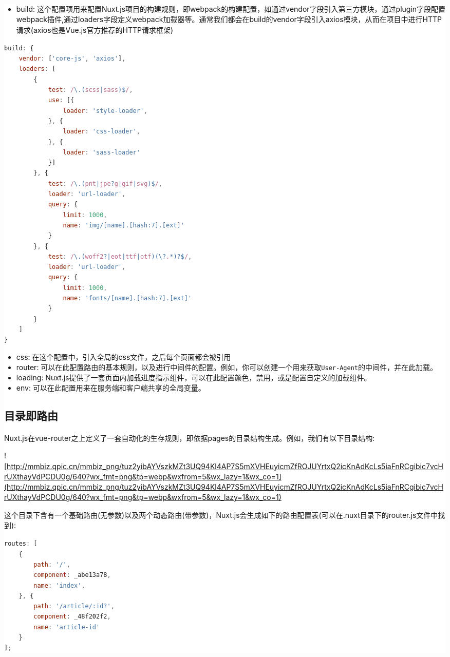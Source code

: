 * build: 这个配置项用来配置Nuxt.js项目的构建规则，即webpack的构建配置，如通过vendor字段引入第三方模块，通过plugin字段配置webpack插件,通过loaders字段定义webpack加载器等。通常我们都会在build的vendor字段引入axios模块，从而在项目中进行HTTP请求(axios也是Vue.js官方推荐的HTTP请求框架)

```js
build: {
	vendor: ['core-js', 'axios'],
	loaders: [
		{
			test: /\.(scss|sass)$/,
			use: [{
				loader: 'style-loader',
			}, {
				loader: 'css-loader',
			}, {
				loader: 'sass-loader'
			}]
		}, {
			test: /\.(pnt|jpe?g|gif|svg)$/,
			loader: 'url-loader',
			query: {
				limit: 1000,
				name: 'img/[name].[hash:7].[ext]'
			}
		}, {
			test: /\.(woff2?|eot|ttf|otf)(\?.*)?$/,
			loader: 'url-loader',
			query: {
				limit: 1000,
				name: 'fonts/[name].[hash:7].[ext]'
			}
		}
	]
}
```

* css: 在这个配置中，引入全局的css文件，之后每个页面都会被引用
* router: 可以在此配置路由的基本规则，以及进行中间件的配置。例如，你可以创建一个用来获取`User-Agent`的中间件，并在此加载。
* loading: Nuxt.js提供了一套页面内加载进度指示组件，可以在此配置颜色，禁用，或是配置自定义的加载组件。
* env: 可以在此配置用来在服务端和客户端共享的全局变量。

## 目录即路由
Nuxt.js在vue-router之上定义了一套自动化的生存规则，即依据pages的目录结构生成。例如，我们有以下目录结构:

![http://mmbiz.qpic.cn/mmbiz_png/tuz2yibAYVszkMZt3UQ94Kl4AP7S5mXVHEuyicmZfROJUYrtxQ2icKnAdKcLs5iaFnRCgibic7vcHrUXthayVdPCDU0g/640?wx_fmt=png&tp=webp&wxfrom=5&wx_lazy=1&wx_co=1](http://mmbiz.qpic.cn/mmbiz_png/tuz2yibAYVszkMZt3UQ94Kl4AP7S5mXVHEuyicmZfROJUYrtxQ2icKnAdKcLs5iaFnRCgibic7vcHrUXthayVdPCDU0g/640?wx_fmt=png&tp=webp&wxfrom=5&wx_lazy=1&wx_co=1)

这个目录下含有一个基础路由(无参数)以及两个动态路由(带参数)，Nuxt.js会生成如下的路由配置表(可以在.nuxt目录下的router.js文件中找到):

```js
routes: [
	{
		path: '/',
		component: _abe13a78,
		name: 'index',
	}, {
		path: '/article/:id?',
		component: _48f202f2,
		name: 'article-id'
	}
];
```
